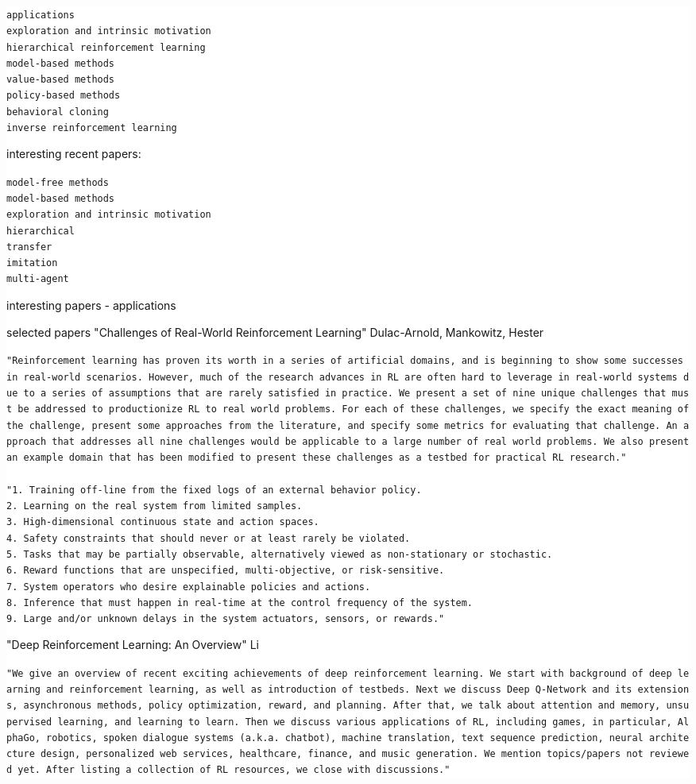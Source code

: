     applications
    exploration and intrinsic motivation
    hierarchical reinforcement learning
    model-based methods
    value-based methods
    policy-based methods
    behavioral cloning
    inverse reinforcement learning

interesting recent papers:

    model-free methods
    model-based methods
    exploration and intrinsic motivation
    hierarchical
    transfer
    imitation
    multi-agent

interesting papers - applications

selected papers
"Challenges of Real-World Reinforcement Learning" Dulac-Arnold, Mankowitz, Hester

    "Reinforcement learning has proven its worth in a series of artificial domains, and is beginning to show some successes in real-world scenarios. However, much of the research advances in RL are often hard to leverage in real-world systems due to a series of assumptions that are rarely satisfied in practice. We present a set of nine unique challenges that must be addressed to productionize RL to real world problems. For each of these challenges, we specify the exact meaning of the challenge, present some approaches from the literature, and specify some metrics for evaluating that challenge. An approach that addresses all nine challenges would be applicable to a large number of real world problems. We also present an example domain that has been modified to present these challenges as a testbed for practical RL research."

    "1. Training off-line from the fixed logs of an external behavior policy.
    2. Learning on the real system from limited samples.
    3. High-dimensional continuous state and action spaces.
    4. Safety constraints that should never or at least rarely be violated.
    5. Tasks that may be partially observable, alternatively viewed as non-stationary or stochastic.
    6. Reward functions that are unspecified, multi-objective, or risk-sensitive.
    7. System operators who desire explainable policies and actions.
    8. Inference that must happen in real-time at the control frequency of the system.
    9. Large and/or unknown delays in the system actuators, sensors, or rewards."

"Deep Reinforcement Learning: An Overview" Li

    "We give an overview of recent exciting achievements of deep reinforcement learning. We start with background of deep learning and reinforcement learning, as well as introduction of testbeds. Next we discuss Deep Q-Network and its extensions, asynchronous methods, policy optimization, reward, and planning. After that, we talk about attention and memory, unsupervised learning, and learning to learn. Then we discuss various applications of RL, including games, in particular, AlphaGo, robotics, spoken dialogue systems (a.k.a. chatbot), machine translation, text sequence prediction, neural architecture design, personalized web services, healthcare, finance, and music generation. We mention topics/papers not reviewed yet. After listing a collection of RL resources, we close with discussions."
